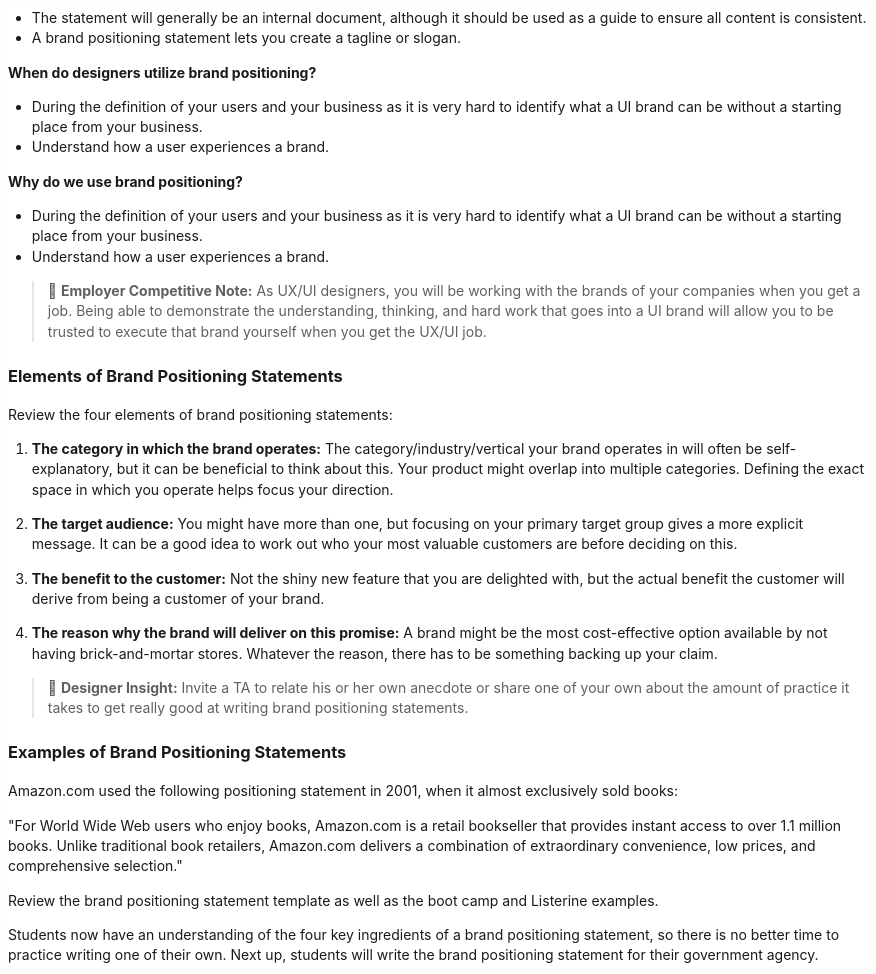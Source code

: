 - The statement will generally be an internal document, although it should be used as a guide to ensure all content is consistent.
- A brand positioning statement lets you create a tagline or slogan.

**When do designers utilize brand positioning?**  

- During the definition of your users and your business as it is very hard to identify what a UI brand can be without a starting place from your business.
- Understand how a user experiences a brand.

**Why do we use brand positioning?**

- During the definition of your users and your business as it is very hard to identify what a UI brand can be without a starting place from your business.
- Understand how a user experiences a brand.

> :briefcase: **Employer Competitive Note:** As UX/UI designers, you will be working with the brands of your companies when you get a job. Being able to demonstrate the understanding, thinking, and hard work that goes into a UI brand will allow you to be trusted to execute that brand yourself when you get the UX/UI job.

### Elements of Brand Positioning Statements

Review the four elements of brand positioning statements:

1. **The category in which the brand operates:** The category/industry/vertical your brand operates in will often be self-explanatory, but it can be beneficial to think about this. Your product might overlap into multiple categories. Defining the exact space in which you operate helps focus your direction.

2. **The target audience:** You might have more than one, but focusing on your primary target group gives a more explicit message. It can be a good idea to work out who your most valuable customers are before deciding on this.

3. **The benefit to the customer:** Not the shiny new feature that you are delighted with, but the actual benefit the customer will derive from being a customer of your brand.

4. **The reason why the brand will deliver on this promise:** A brand might be the most cost-effective option available by not having brick-and-mortar stores. Whatever the reason, there has to be something backing up your claim.

>:gem: **Designer Insight:** Invite a TA to relate his or her own anecdote or share one of your own about the amount of practice it takes to get really good at writing brand positioning statements.

### Examples of Brand Positioning Statements

Amazon.com used the following positioning statement in 2001, when it almost exclusively sold books:

"For World Wide Web users who enjoy books, Amazon.com is a retail bookseller that provides instant access to over 1.1 million books. Unlike traditional book retailers, Amazon.com delivers a combination of extraordinary convenience, low prices, and comprehensive selection."

Review the brand positioning statement template as well as the boot camp and Listerine examples. 

Students now have an understanding of the four key ingredients of a brand positioning statement, so there is no better time to practice writing one of their own. Next up, students will write the brand positioning statement for their government agency.
